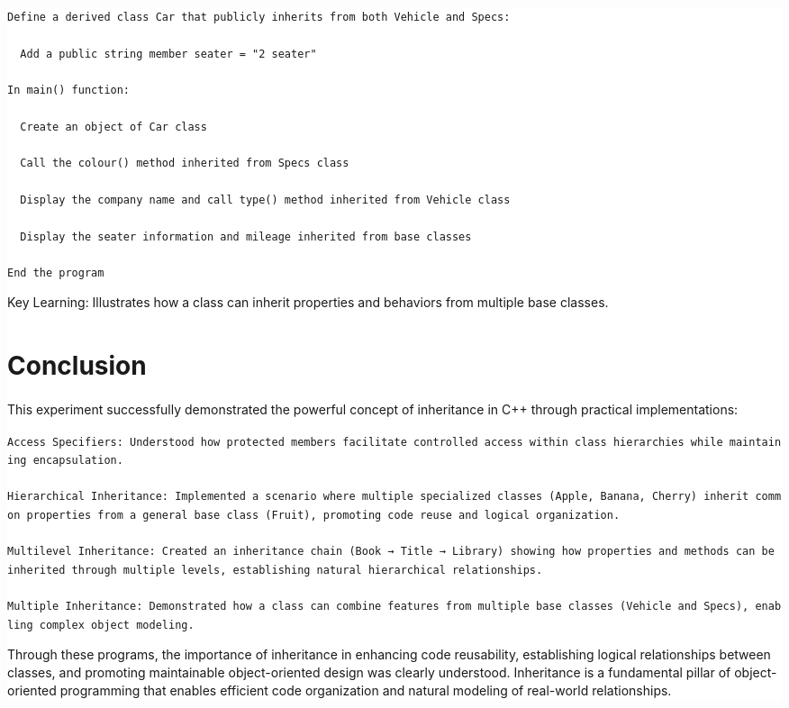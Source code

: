     Define a derived class Car that publicly inherits from both Vehicle and Specs:
    
      Add a public string member seater = "2 seater"
    
    In main() function:
    
      Create an object of Car class
      
      Call the colour() method inherited from Specs class
      
      Display the company name and call type() method inherited from Vehicle class
      
      Display the seater information and mileage inherited from base classes
    
    End the program

Key Learning: Illustrates how a class can inherit properties and behaviors from multiple base classes.

# Conclusion

This experiment successfully demonstrated the powerful concept of inheritance in C++ through practical implementations:

    Access Specifiers: Understood how protected members facilitate controlled access within class hierarchies while maintaining encapsulation.
    
    Hierarchical Inheritance: Implemented a scenario where multiple specialized classes (Apple, Banana, Cherry) inherit common properties from a general base class (Fruit), promoting code reuse and logical organization.
    
    Multilevel Inheritance: Created an inheritance chain (Book → Title → Library) showing how properties and methods can be inherited through multiple levels, establishing natural hierarchical relationships.
    
    Multiple Inheritance: Demonstrated how a class can combine features from multiple base classes (Vehicle and Specs), enabling complex object modeling.

Through these programs, the importance of inheritance in enhancing code reusability, establishing logical relationships between classes, and promoting maintainable object-oriented design was clearly understood. Inheritance is a fundamental pillar of object-oriented programming that enables efficient code organization and natural modeling of real-world relationships.

